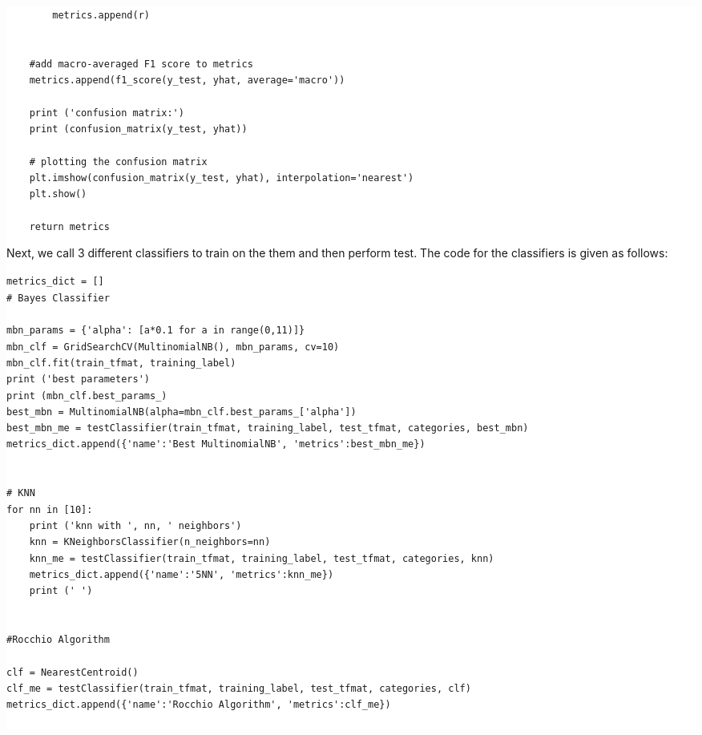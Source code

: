```
        metrics.append(r)
    
    
    #add macro-averaged F1 score to metrics
    metrics.append(f1_score(y_test, yhat, average='macro'))
    
    print ('confusion matrix:')
    print (confusion_matrix(y_test, yhat))
    
    # plotting the confusion matrix
    plt.imshow(confusion_matrix(y_test, yhat), interpolation='nearest')
    plt.show()
    
    return metrics

```



Next, we call 3 different classifiers to train on the them and then perform test. The code for the classifiers is given as follows:

```
metrics_dict = []
# Bayes Classifier

mbn_params = {'alpha': [a*0.1 for a in range(0,11)]}
mbn_clf = GridSearchCV(MultinomialNB(), mbn_params, cv=10)
mbn_clf.fit(train_tfmat, training_label)
print ('best parameters')
print (mbn_clf.best_params_)
best_mbn = MultinomialNB(alpha=mbn_clf.best_params_['alpha'])
best_mbn_me = testClassifier(train_tfmat, training_label, test_tfmat, categories, best_mbn)
metrics_dict.append({'name':'Best MultinomialNB', 'metrics':best_mbn_me})


# KNN
for nn in [10]:
    print ('knn with ', nn, ' neighbors')
    knn = KNeighborsClassifier(n_neighbors=nn)
    knn_me = testClassifier(train_tfmat, training_label, test_tfmat, categories, knn)
    metrics_dict.append({'name':'5NN', 'metrics':knn_me})
    print (' ')


#Rocchio Algorithm
    
clf = NearestCentroid()
clf_me = testClassifier(train_tfmat, training_label, test_tfmat, categories, clf)
metrics_dict.append({'name':'Rocchio Algorithm', 'metrics':clf_me})


```
